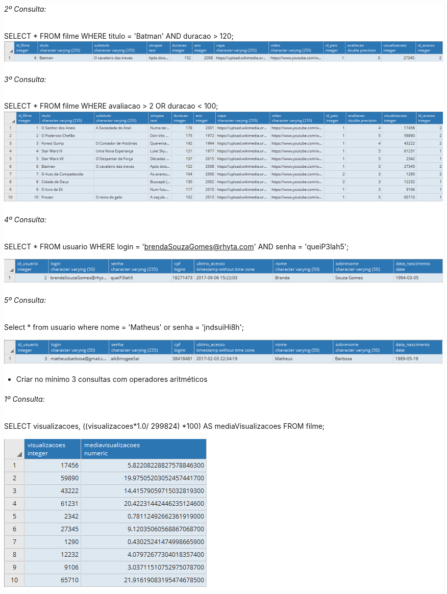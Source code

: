 
###### 2º Consulta:
SELECT * FROM filme WHERE titulo = 'Batman' AND duracao > 120;<br>
![Alt Text](https://github.com/netifes/trab01/blob/master/images/9%20-%20TABELAS%20E%20PRINCIPAIS%20CONSULTAS/9.3%20CONSULTAS%20QUE%20USAM%20OPERADORES%20L%C3%93GICOS%2C%20ARITM%C3%89TICOS%20E%20TABELAS%20OU%20CAMPOS%20RENOMEADOS/Screenshot_2.png)


###### 3º Consulta:
SELECT * FROM filme WHERE avaliacao > 2 OR duracao < 100;<br>
![Alt Text](https://github.com/netifes/trab01/blob/master/images/9%20-%20TABELAS%20E%20PRINCIPAIS%20CONSULTAS/9.3%20CONSULTAS%20QUE%20USAM%20OPERADORES%20L%C3%93GICOS%2C%20ARITM%C3%89TICOS%20E%20TABELAS%20OU%20CAMPOS%20RENOMEADOS/Screenshot_3.png)


###### 4º Consulta:
SELECT * FROM usuario WHERE login = 'brendaSouzaGomes@rhyta.com' AND senha = 'queiP3lah5'; 

![Alt Text](https://github.com/netifes/trab01/blob/master/images/9%20-%20TABELAS%20E%20PRINCIPAIS%20CONSULTAS/9.3%20CONSULTAS%20QUE%20USAM%20OPERADORES%20L%C3%93GICOS%2C%20ARITM%C3%89TICOS%20E%20TABELAS%20OU%20CAMPOS%20RENOMEADOS/Screenshot_4.png)

###### 5º Consulta:
Select * from usuario where nome = 'Matheus' or senha = 'jndsuiHi8h';

![Alt Text](https://github.com/netifes/trab01/blob/master/images/9%20-%20TABELAS%20E%20PRINCIPAIS%20CONSULTAS/9.3%20CONSULTAS%20QUE%20USAM%20OPERADORES%20L%C3%93GICOS%2C%20ARITM%C3%89TICOS%20E%20TABELAS%20OU%20CAMPOS%20RENOMEADOS/Screenshot_6.png)

- Criar no mínimo 3 consultas com operadores aritméticos 
###### 1º Consulta:
SELECT  visualizacoes, ((visualizacoes*1.0/ 299824) *100)  AS mediaVisualizacoes FROM filme;

![Alt Text](https://github.com/netifes/trab01/blob/master/images/9%20-%20TABELAS%20E%20PRINCIPAIS%20CONSULTAS/9.3%20CONSULTAS%20QUE%20USAM%20OPERADORES%20L%C3%93GICOS%2C%20ARITM%C3%89TICOS%20E%20TABELAS%20OU%20CAMPOS%20RENOMEADOS/Screenshot_5.png)
